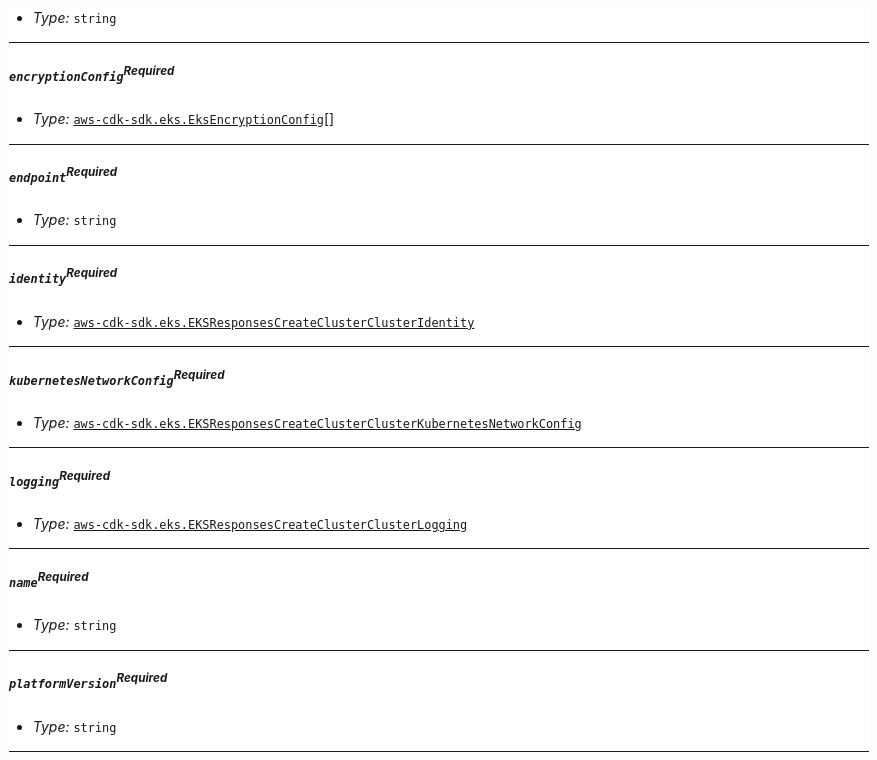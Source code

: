 - *Type:* `string`

---

##### `encryptionConfig`<sup>Required</sup> <a name="aws-cdk-sdk.eks.EKSResponsesCreateClusterCluster.property.encryptionConfig"></a>

- *Type:* [`aws-cdk-sdk.eks.EksEncryptionConfig`](#aws-cdk-sdk.eks.EksEncryptionConfig)[]

---

##### `endpoint`<sup>Required</sup> <a name="aws-cdk-sdk.eks.EKSResponsesCreateClusterCluster.property.endpoint"></a>

- *Type:* `string`

---

##### `identity`<sup>Required</sup> <a name="aws-cdk-sdk.eks.EKSResponsesCreateClusterCluster.property.identity"></a>

- *Type:* [`aws-cdk-sdk.eks.EKSResponsesCreateClusterClusterIdentity`](#aws-cdk-sdk.eks.EKSResponsesCreateClusterClusterIdentity)

---

##### `kubernetesNetworkConfig`<sup>Required</sup> <a name="aws-cdk-sdk.eks.EKSResponsesCreateClusterCluster.property.kubernetesNetworkConfig"></a>

- *Type:* [`aws-cdk-sdk.eks.EKSResponsesCreateClusterClusterKubernetesNetworkConfig`](#aws-cdk-sdk.eks.EKSResponsesCreateClusterClusterKubernetesNetworkConfig)

---

##### `logging`<sup>Required</sup> <a name="aws-cdk-sdk.eks.EKSResponsesCreateClusterCluster.property.logging"></a>

- *Type:* [`aws-cdk-sdk.eks.EKSResponsesCreateClusterClusterLogging`](#aws-cdk-sdk.eks.EKSResponsesCreateClusterClusterLogging)

---

##### `name`<sup>Required</sup> <a name="aws-cdk-sdk.eks.EKSResponsesCreateClusterCluster.property.name"></a>

- *Type:* `string`

---

##### `platformVersion`<sup>Required</sup> <a name="aws-cdk-sdk.eks.EKSResponsesCreateClusterCluster.property.platformVersion"></a>

- *Type:* `string`

---